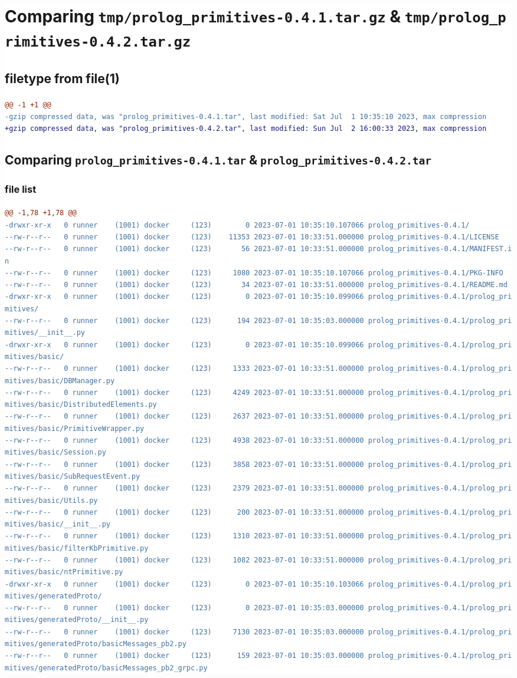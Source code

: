 # Comparing `tmp/prolog_primitives-0.4.1.tar.gz` & `tmp/prolog_primitives-0.4.2.tar.gz`

## filetype from file(1)

```diff
@@ -1 +1 @@
-gzip compressed data, was "prolog_primitives-0.4.1.tar", last modified: Sat Jul  1 10:35:10 2023, max compression
+gzip compressed data, was "prolog_primitives-0.4.2.tar", last modified: Sun Jul  2 16:00:33 2023, max compression
```

## Comparing `prolog_primitives-0.4.1.tar` & `prolog_primitives-0.4.2.tar`

### file list

```diff
@@ -1,78 +1,78 @@
-drwxr-xr-x   0 runner    (1001) docker     (123)        0 2023-07-01 10:35:10.107066 prolog_primitives-0.4.1/
--rw-r--r--   0 runner    (1001) docker     (123)    11353 2023-07-01 10:33:51.000000 prolog_primitives-0.4.1/LICENSE
--rw-r--r--   0 runner    (1001) docker     (123)       56 2023-07-01 10:33:51.000000 prolog_primitives-0.4.1/MANIFEST.in
--rw-r--r--   0 runner    (1001) docker     (123)     1080 2023-07-01 10:35:10.107066 prolog_primitives-0.4.1/PKG-INFO
--rw-r--r--   0 runner    (1001) docker     (123)       34 2023-07-01 10:33:51.000000 prolog_primitives-0.4.1/README.md
-drwxr-xr-x   0 runner    (1001) docker     (123)        0 2023-07-01 10:35:10.099066 prolog_primitives-0.4.1/prolog_primitives/
--rw-r--r--   0 runner    (1001) docker     (123)      194 2023-07-01 10:35:03.000000 prolog_primitives-0.4.1/prolog_primitives/__init__.py
-drwxr-xr-x   0 runner    (1001) docker     (123)        0 2023-07-01 10:35:10.099066 prolog_primitives-0.4.1/prolog_primitives/basic/
--rw-r--r--   0 runner    (1001) docker     (123)     1333 2023-07-01 10:33:51.000000 prolog_primitives-0.4.1/prolog_primitives/basic/DBManager.py
--rw-r--r--   0 runner    (1001) docker     (123)     4249 2023-07-01 10:33:51.000000 prolog_primitives-0.4.1/prolog_primitives/basic/DistributedElements.py
--rw-r--r--   0 runner    (1001) docker     (123)     2637 2023-07-01 10:33:51.000000 prolog_primitives-0.4.1/prolog_primitives/basic/PrimitiveWrapper.py
--rw-r--r--   0 runner    (1001) docker     (123)     4938 2023-07-01 10:33:51.000000 prolog_primitives-0.4.1/prolog_primitives/basic/Session.py
--rw-r--r--   0 runner    (1001) docker     (123)     3858 2023-07-01 10:33:51.000000 prolog_primitives-0.4.1/prolog_primitives/basic/SubRequestEvent.py
--rw-r--r--   0 runner    (1001) docker     (123)     2379 2023-07-01 10:33:51.000000 prolog_primitives-0.4.1/prolog_primitives/basic/Utils.py
--rw-r--r--   0 runner    (1001) docker     (123)      200 2023-07-01 10:33:51.000000 prolog_primitives-0.4.1/prolog_primitives/basic/__init__.py
--rw-r--r--   0 runner    (1001) docker     (123)     1310 2023-07-01 10:33:51.000000 prolog_primitives-0.4.1/prolog_primitives/basic/filterKbPrimitive.py
--rw-r--r--   0 runner    (1001) docker     (123)     1082 2023-07-01 10:33:51.000000 prolog_primitives-0.4.1/prolog_primitives/basic/ntPrimitive.py
-drwxr-xr-x   0 runner    (1001) docker     (123)        0 2023-07-01 10:35:10.103066 prolog_primitives-0.4.1/prolog_primitives/generatedProto/
--rw-r--r--   0 runner    (1001) docker     (123)        0 2023-07-01 10:35:03.000000 prolog_primitives-0.4.1/prolog_primitives/generatedProto/__init__.py
--rw-r--r--   0 runner    (1001) docker     (123)     7130 2023-07-01 10:35:03.000000 prolog_primitives-0.4.1/prolog_primitives/generatedProto/basicMessages_pb2.py
--rw-r--r--   0 runner    (1001) docker     (123)      159 2023-07-01 10:35:03.000000 prolog_primitives-0.4.1/prolog_primitives/generatedProto/basicMessages_pb2_grpc.py
```